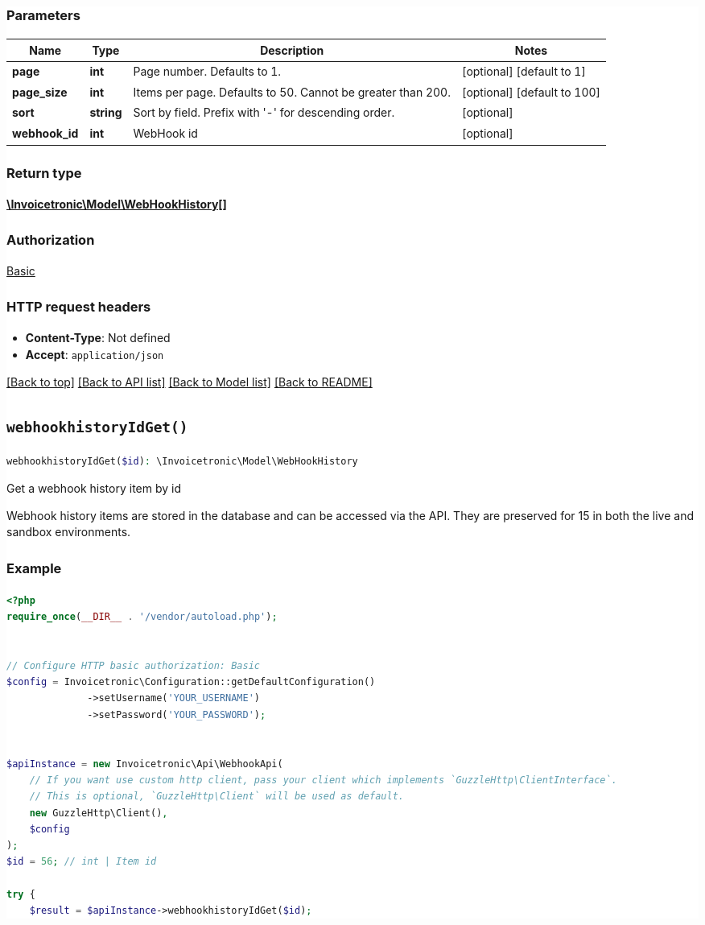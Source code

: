 ```php
```

### Parameters

| Name | Type | Description  | Notes |
| ------------- | ------------- | ------------- | ------------- |
| **page** | **int**| Page number. Defaults to 1. | [optional] [default to 1] |
| **page_size** | **int**| Items per page. Defaults to 50. Cannot be greater than 200. | [optional] [default to 100] |
| **sort** | **string**| Sort by field. Prefix with &#39;-&#39; for descending order. | [optional] |
| **webhook_id** | **int**| WebHook id | [optional] |

### Return type

[**\Invoicetronic\Model\WebHookHistory[]**](../Model/WebHookHistory.md)

### Authorization

[Basic](../../README.md#Basic)

### HTTP request headers

- **Content-Type**: Not defined
- **Accept**: `application/json`

[[Back to top]](#) [[Back to API list]](../../README.md#endpoints)
[[Back to Model list]](../../README.md#models)
[[Back to README]](../../README.md)

## `webhookhistoryIdGet()`

```php
webhookhistoryIdGet($id): \Invoicetronic\Model\WebHookHistory
```

Get a webhook history item by id

Webhook history items are stored in the database and can be accessed via the API. They are preserved for 15 in both the live and sandbox environments.

### Example

```php
<?php
require_once(__DIR__ . '/vendor/autoload.php');


// Configure HTTP basic authorization: Basic
$config = Invoicetronic\Configuration::getDefaultConfiguration()
              ->setUsername('YOUR_USERNAME')
              ->setPassword('YOUR_PASSWORD');


$apiInstance = new Invoicetronic\Api\WebhookApi(
    // If you want use custom http client, pass your client which implements `GuzzleHttp\ClientInterface`.
    // This is optional, `GuzzleHttp\Client` will be used as default.
    new GuzzleHttp\Client(),
    $config
);
$id = 56; // int | Item id

try {
    $result = $apiInstance->webhookhistoryIdGet($id);
```